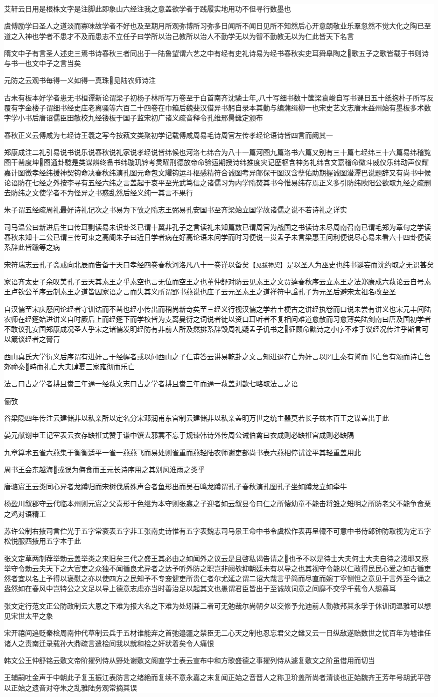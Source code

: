 艾轩云日用是根株文字是注脚此即象山六经注我之意盖欲学者于践履实地用功不但寻行数墨也  

虞傅励学曰圣人之道淡而寡味故学者不好也及至期月所观弥博所习弥多日闻所不闻日见所不知然后心开意朗敬业乐羣忽然不觉大化之陶已至道之入神也学者不患才不及而患志不立任子曰学所以治己教所以治人不勤学无以为智不勤教无以为仁此皆天下名言  

隋文中子有言圣人述史三焉书诗春秋三者同出于一陆鲁望谓六艺之中有经有史礼诗易为经书春秋实史耳舜臯陶之歌五子之歌皆载于书则诗与书一也文中子之言当矣  

元防之云观书毎得一义如得一真珠见陆农师诗注  

古未有板本好学者患无书桓谭新论谓梁子初杨子林所写万卷至于白首南齐沈驎士年八十写细书数十箧梁袁峻自写书课日五十纸抱朴子所写反覆有字金楼子谓细书经史庄老离骚等六百二十四卷在巾箱后魏斐汉借异书躬自录本其勤与编蒲缉柳一也宋史艺文志唐末益州始有墨板多术数字学小书后唐诏儒臣田敏校九经镂板于国子监宋初广诸义疏音释令孔维邢昺雠定颁布  

春秋正义云傅咸为七经诗王羲之写今按萟文类聚初学记载傅咸周易毛诗周官左传孝经论语诗皆四言而阙其一  

郑康成注二礼引易说书说乐说春秋说礼家说孝经说皆纬候也河洛七纬合为八十一篇河图九篇洛书六篇又别有三十篇七经纬三十六篇易纬稽覧图干凿度坤图通卦騐是类谋辨终备书纬璇玑钤考灵曜刑德放帝命验运期授诗纬推度灾记歴枢含神务礼纬含文嘉稽命徴斗威仪乐纬动声仪耀嘉计图徴孝经纬援神契钩命决春秋纬演孔图元命包文耀钩运斗枢感精符合诚图考异邮保干图汉含孽佑助期握诚图潜潭巴说题辞又有尚书中候论语防在七经之外按李寻有五经六纬之言盖起于哀平至光武笃信之诸儒习为内学隋焚其书今惟易纬存焉正义多引防纬欧阳公欲取九经之疏删去防纬之文使学者不为怪异之书惑乱然后经义纯一其言不果行  

朱子谓五经疏周礼最好诗礼记次之书易为下攷之隋志王弼易孔安国书至齐梁始立国学故诸儒之说不若诗礼之详实  

司马温公曰新进后生口传耳剽读易未识卦爻已谓十翼非孔子之言读礼未知篇数已谓周官为战国之书读诗未尽周南召南已谓毛郑为章句之学读春秋未知十二公已谓三传可束之高阁朱子曰近日学者病在好高论语未问学而时习便说一贯孟子未言梁惠王问利便说尽心易未看六十四卦便读系辞此皆躐等之病  

宋符瑞志云孔子斋戒向北辰而告备于天曰孝经四卷春秋河洛凡八十一卷谨以备矣【`见援神契`】是以圣人为巫史也纬书诞妄而沈约取之无识甚矣  

家语齐太史子余叹美孔子云天其素王之乎素空也言无位而空王之也董仲舒对防云见素王之文贾逵春秋序云立素王之法郑康成六萟论云自号素王卢钦公羊序云制素王之道皆因家语之言而失其义所谓郢书燕说也庄子云元圣素王之道祥符中諡孔子为元圣后避宋太祖名改至圣  

自汉儒至宋庆厯间论经者守训诂而不凿也经小传出而稍尚新竒矣至三经义行视汉儒之学若土梗古之讲经执卷而口说未尝有讲义也宋元丰间陆农师在经筵始进讲义自时厥后上而经筵下而学校皆为支离曼衍之词说者徒以资口耳听者不复相问难道愈散而习愈薄矣陆剑南曰唐及国初学者不敢议孔安国郑康成况圣人乎宋之诸儒发明经防有非前人所及然排系辞毁周礼疑孟子讥书之征顾命黜诗之小序不难于议经况传注乎斯言可以箴谈经者之膏肓  

西山真氏大学衍义后序谓有进奸言于经幄者或以问西山之子仁甫答云讲易乾卦之文言知进退存亡为奸言以罔上秦有誓而书亡鲁有颂而诗亡鲁郊禘秦畤而礼亡大夫肆夏三家雍彻而乐亡  

法言曰古之学者耕且飬三年通一经萟文志曰古之学者耕且飬三年而通一萟盖刘歆七略取法言之语  

俪攷  

谷梁隠四年传注云建储非以私亲所以定名分宋邓润甫东宫制云建储非以私亲盖明万世之统主噐莫若长子兹本百王之谋盖出于此  

晏元献谢申王记室表云衣存缺袵式赞于谦中馔去邪蒿不忘于规谏韩诗外传周公诫伯禽曰衣成则必缺袵宫成则必缺隅  

九章算术五雀六燕集于衡衡适平一雀一燕燕飞而易处则雀重而燕轻陆农师谢吏部尚书表六燕相停试诠平其轻重盖用此  

周书王会东越海或误为侮食而王元长诗序用之其别风淮雨之类乎  

唐骆賔王云类同心异者龙蹲归而宋树伐质殊声合者鱼形出而吴石鸣龙蹲谓孔子春秋演孔图孔子坐如蹲龙立如牵牛  

杨盈川叙郡守云代临本州则元賔之父喜形于色继为本守则张翕之子迎者如云叙县令曰仁之所懐幼童不能击将雏之雉明之所防老父不能争食粟之鸡对语精工  

苏许公制右掖司言伫光于五字常衮表五字非工张南史诗惟有五字表魏志司马景王命中书令虞松作表再呈輙不可意中书侍郞钟防取视为定五字松悦服西掖用五字本于此  

张文定草两制荐举勅云盖举类之来旧矣三代之盛王其必由之如闻外之议云是且啓私谒告请之也予不以是待士大夫何士大夫自待之浅耶又察举守令勅云夫天下之大官吏之众独不闻循良尤异者之达予听外防之职岂非阙欤抑朝廷未有以导之也其视守令能以仁政得民民心爱之如古循吏然者宜以名上予得以褒慰之亦以使四方之民知予不专宠健吏所贵仁者尔尤延之谓二诏大哉言乎简而尽直而婉丁寜恻怛之意见于言外至今诵之盎然如在春风中岂特公之文足以导上德意志虑亦当时善治足以起其文也愚谓君臣皆出于至诚故词意之间靡不交孚千载令人想慕耳  

张文定行范文正公防政制云大恩之下难为报大名之下难为处矧兼二者可无勉哉尔尚朝夕以交修予允迪前人勤教邦其永孚于休训词温雅可以想见宋世太平之象  

宋开禧间追贬秦桧周南仲代草制云兵于五材谁能弃之首弛邉疆之禁臣无二心天之制也忍忘君父之雠又云一日纵敌遂贻数世之忧百年为墟谁任诸人之责南迁录载孙大鼎疏言遣桧间我以就和桧之奸状着矣令人痛恨  

韩文公王仲舒铭云敷文帝阶擢列侍从野处谢敷文阁直学士表云宣布中和方歌盛德之事擢列侍从遽复敷文之阶虽借用而切当  

王辅嗣吐金声于中朝此子复玉振江表防言之绪絶而复续不意永嘉之末复闻正始之音晋人之称卫玠盖所尚者清谈也正始魏齐王芳年号胡武平啓以正始之遗音对夺朱之乱雅陆务观常摘其误  
